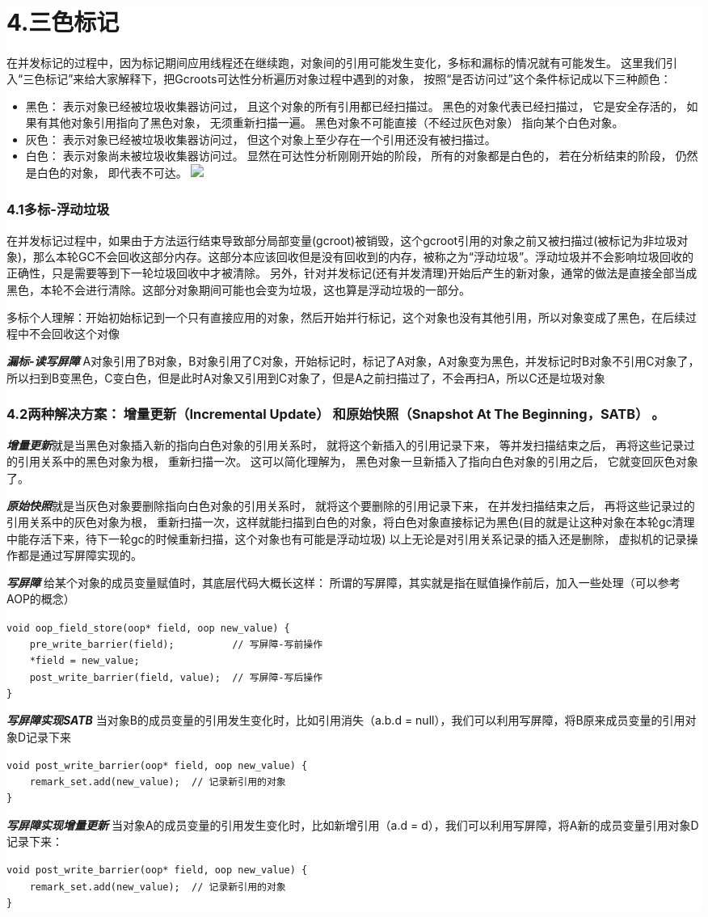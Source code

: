 # 4.三色标记
在并发标记的过程中，因为标记期间应用线程还在继续跑，对象间的引用可能发生变化，多标和漏标的情况就有可能发生。
这里我们引入“三色标记”来给大家解释下，把Gcroots可达性分析遍历对象过程中遇到的对象， 按照“是否访问过”这个条件标记成以下三种颜色：
- 黑色： 表示对象已经被垃圾收集器访问过， 且这个对象的所有引用都已经扫描过。 黑色的对象代表已经扫描过， 它是安全存活的， 如果有其他对象引用指向了黑色对象， 无须重新扫描一遍。 黑色对象不可能直接（不经过灰色对象） 指向某个白色对象。
- 灰色： 表示对象已经被垃圾收集器访问过， 但这个对象上至少存在一个引用还没有被扫描过。
- 白色： 表示对象尚未被垃圾收集器访问过。 显然在可达性分析刚刚开始的阶段， 所有的对象都是白色的， 若在分析结束的阶段， 仍然是白色的对象， 即代表不可达。
  ![](https://raw.githubusercontent.com/aj-web/picturebed/master/202111261128924.png)
  
### 4.1多标-浮动垃圾
在并发标记过程中，如果由于方法运行结束导致部分局部变量(gcroot)被销毁，这个gcroot引用的对象之前又被扫描过(被标记为非垃圾对象)，那么本轮GC不会回收这部分内存。这部分本应该回收但是没有回收到的内存，被称之为“浮动垃圾”。浮动垃圾并不会影响垃圾回收的正确性，只是需要等到下一轮垃圾回收中才被清除。
另外，针对并发标记(还有并发清理)开始后产生的新对象，通常的做法是直接全部当成黑色，本轮不会进行清除。这部分对象期间可能也会变为垃圾，这也算是浮动垃圾的一部分。

多标个人理解：开始初始标记到一个只有直接应用的对象，然后开始并行标记，这个对象也没有其他引用，所以对象变成了黑色，在后续过程中不会回收这个对像
     
***漏标-读写屏障***
A对象引用了B对象，B对象引用了C对象，开始标记时，标记了A对象，A对象变为黑色，并发标记时B对象不引用C对象了，所以扫到B变黑色，C变白色，但是此时A对象又引用到C对象了，但是A之前扫描过了，不会再扫A，所以C还是垃圾对象

### 4.2两种解决方案： 增量更新（Incremental Update） 和原始快照（Snapshot At The Beginning，SATB） 。
***增量更新***就是当黑色对象插入新的指向白色对象的引用关系时， 就将这个新插入的引用记录下来， 等并发扫描结束之后， 再将这些记录过的引用关系中的黑色对象为根， 重新扫描一次。 这可以简化理解为， 黑色对象一旦新插入了指向白色对象的引用之后， 它就变回灰色对象了。

***原始快照***就是当灰色对象要删除指向白色对象的引用关系时， 就将这个要删除的引用记录下来， 在并发扫描结束之后， 再将这些记录过的引用关系中的灰色对象为根， 重新扫描一次，这样就能扫描到白色的对象，将白色对象直接标记为黑色(目的就是让这种对象在本轮gc清理中能存活下来，待下一轮gc的时候重新扫描，这个对象也有可能是浮动垃圾)
以上无论是对引用关系记录的插入还是删除， 虚拟机的记录操作都是通过写屏障实现的。

***写屏障***
给某个对象的成员变量赋值时，其底层代码大概长这样：
所谓的写屏障，其实就是指在赋值操作前后，加入一些处理（可以参考AOP的概念）
```
void oop_field_store(oop* field, oop new_value) {  
    pre_write_barrier(field);          // 写屏障-写前操作
    *field = new_value; 
    post_write_barrier(field, value);  // 写屏障-写后操作
}
```

***写屏障实现SATB***
当对象B的成员变量的引用发生变化时，比如引用消失（a.b.d = null），我们可以利用写屏障，将B原来成员变量的引用对象D记录下来
```
void post_write_barrier(oop* field, oop new_value) {  
    remark_set.add(new_value);  // 记录新引用的对象
}
```

***写屏障实现增量更新***
当对象A的成员变量的引用发生变化时，比如新增引用（a.d = d），我们可以利用写屏障，将A新的成员变量引用对象D记录下来：
```
void post_write_barrier(oop* field, oop new_value) {  
    remark_set.add(new_value);  // 记录新引用的对象
}
```
